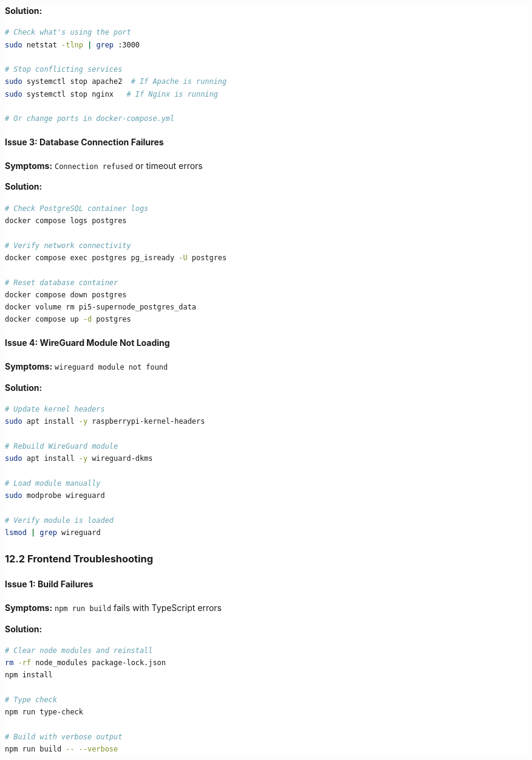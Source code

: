 **Solution:**
```bash
# Check what's using the port
sudo netstat -tlnp | grep :3000

# Stop conflicting services
sudo systemctl stop apache2  # If Apache is running
sudo systemctl stop nginx   # If Nginx is running

# Or change ports in docker-compose.yml
```

#### Issue 3: Database Connection Failures
**Symptoms:** `Connection refused` or timeout errors

**Solution:**
```bash
# Check PostgreSQL container logs
docker compose logs postgres

# Verify network connectivity
docker compose exec postgres pg_isready -U postgres

# Reset database container
docker compose down postgres
docker volume rm pi5-supernode_postgres_data
docker compose up -d postgres
```

#### Issue 4: WireGuard Module Not Loading
**Symptoms:** `wireguard module not found`

**Solution:**
```bash
# Update kernel headers
sudo apt install -y raspberrypi-kernel-headers

# Rebuild WireGuard module
sudo apt install -y wireguard-dkms

# Load module manually
sudo modprobe wireguard

# Verify module is loaded
lsmod | grep wireguard
```

### 12.2 Frontend Troubleshooting

#### Issue 1: Build Failures
**Symptoms:** `npm run build` fails with TypeScript errors

**Solution:**
```bash
# Clear node modules and reinstall
rm -rf node_modules package-lock.json
npm install

# Type check
npm run type-check

# Build with verbose output
npm run build -- --verbose
```
